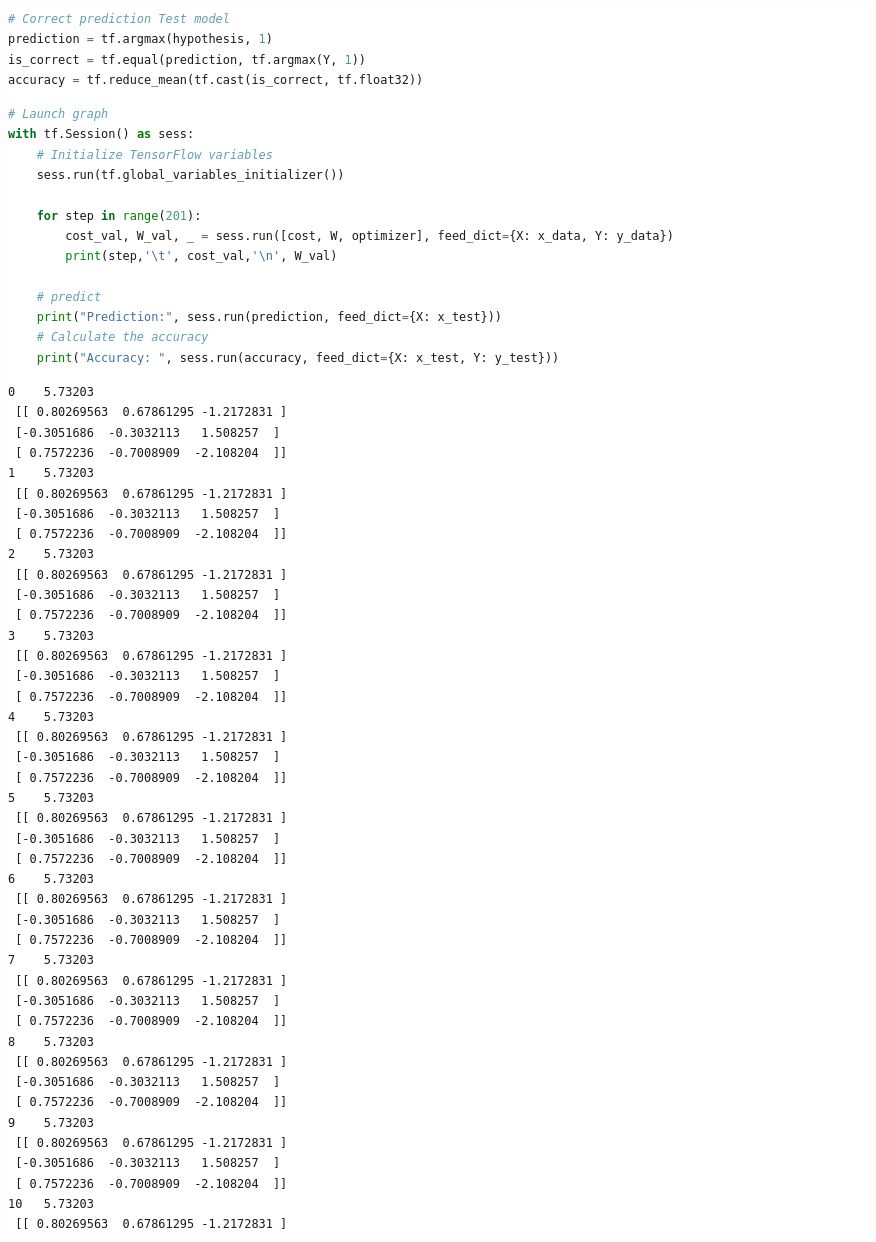 ```python
# Correct prediction Test model
prediction = tf.argmax(hypothesis, 1)
is_correct = tf.equal(prediction, tf.argmax(Y, 1))
accuracy = tf.reduce_mean(tf.cast(is_correct, tf.float32))
```


```python
# Launch graph
with tf.Session() as sess:
    # Initialize TensorFlow variables
    sess.run(tf.global_variables_initializer())

    for step in range(201):
        cost_val, W_val, _ = sess.run([cost, W, optimizer], feed_dict={X: x_data, Y: y_data})
        print(step,'\t', cost_val,'\n', W_val)

    # predict
    print("Prediction:", sess.run(prediction, feed_dict={X: x_test}))
    # Calculate the accuracy
    print("Accuracy: ", sess.run(accuracy, feed_dict={X: x_test, Y: y_test}))
```

    0 	 5.73203 
     [[ 0.80269563  0.67861295 -1.2172831 ]
     [-0.3051686  -0.3032113   1.508257  ]
     [ 0.7572236  -0.7008909  -2.108204  ]]
    1 	 5.73203 
     [[ 0.80269563  0.67861295 -1.2172831 ]
     [-0.3051686  -0.3032113   1.508257  ]
     [ 0.7572236  -0.7008909  -2.108204  ]]
    2 	 5.73203 
     [[ 0.80269563  0.67861295 -1.2172831 ]
     [-0.3051686  -0.3032113   1.508257  ]
     [ 0.7572236  -0.7008909  -2.108204  ]]
    3 	 5.73203 
     [[ 0.80269563  0.67861295 -1.2172831 ]
     [-0.3051686  -0.3032113   1.508257  ]
     [ 0.7572236  -0.7008909  -2.108204  ]]
    4 	 5.73203 
     [[ 0.80269563  0.67861295 -1.2172831 ]
     [-0.3051686  -0.3032113   1.508257  ]
     [ 0.7572236  -0.7008909  -2.108204  ]]
    5 	 5.73203 
     [[ 0.80269563  0.67861295 -1.2172831 ]
     [-0.3051686  -0.3032113   1.508257  ]
     [ 0.7572236  -0.7008909  -2.108204  ]]
    6 	 5.73203 
     [[ 0.80269563  0.67861295 -1.2172831 ]
     [-0.3051686  -0.3032113   1.508257  ]
     [ 0.7572236  -0.7008909  -2.108204  ]]
    7 	 5.73203 
     [[ 0.80269563  0.67861295 -1.2172831 ]
     [-0.3051686  -0.3032113   1.508257  ]
     [ 0.7572236  -0.7008909  -2.108204  ]]
    8 	 5.73203 
     [[ 0.80269563  0.67861295 -1.2172831 ]
     [-0.3051686  -0.3032113   1.508257  ]
     [ 0.7572236  -0.7008909  -2.108204  ]]
    9 	 5.73203 
     [[ 0.80269563  0.67861295 -1.2172831 ]
     [-0.3051686  -0.3032113   1.508257  ]
     [ 0.7572236  -0.7008909  -2.108204  ]]
    10 	 5.73203 
     [[ 0.80269563  0.67861295 -1.2172831 ]